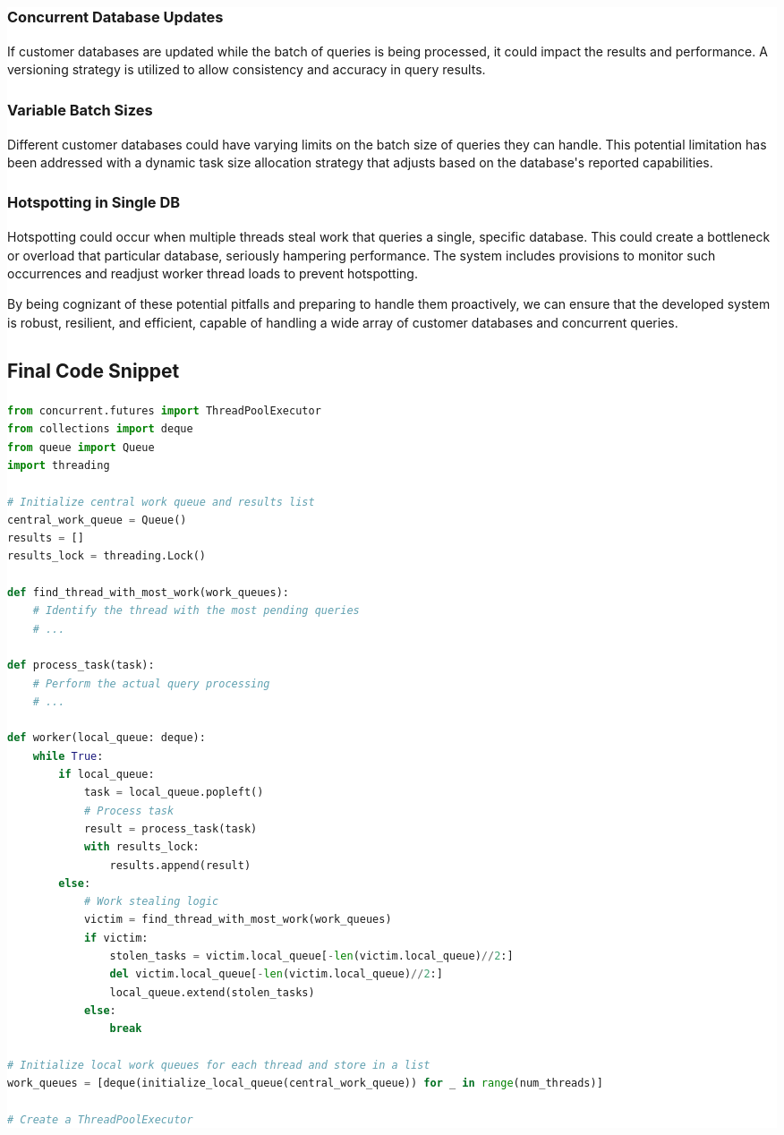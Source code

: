 ### Concurrent Database Updates
If customer databases are updated while the batch of queries is being processed, it could impact the results and performance. A versioning strategy is utilized to allow consistency and accuracy in query results.

### Variable Batch Sizes
Different customer databases could have varying limits on the batch size of queries they can handle. This potential limitation has been addressed with a dynamic task size allocation strategy that adjusts based on the database's reported capabilities. 

### Hotspotting in Single DB
Hotspotting could occur when multiple threads steal work that queries a single, specific database. This could create a bottleneck or overload that particular database, seriously hampering performance. The system includes provisions to monitor such occurrences and readjust worker thread loads to prevent hotspotting.

By being cognizant of these potential pitfalls and preparing to handle them proactively, we can ensure that the developed system is robust, resilient, and efficient, capable of handling a wide array of customer databases and concurrent queries.

## Final Code Snippet

```python
from concurrent.futures import ThreadPoolExecutor
from collections import deque
from queue import Queue
import threading

# Initialize central work queue and results list
central_work_queue = Queue()
results = []
results_lock = threading.Lock()

def find_thread_with_most_work(work_queues):
    # Identify the thread with the most pending queries
    # ...

def process_task(task):
    # Perform the actual query processing
    # ...

def worker(local_queue: deque):
    while True:
        if local_queue:
            task = local_queue.popleft()
            # Process task
            result = process_task(task)
            with results_lock:
                results.append(result)
        else:
            # Work stealing logic
            victim = find_thread_with_most_work(work_queues)
            if victim:
                stolen_tasks = victim.local_queue[-len(victim.local_queue)//2:]
                del victim.local_queue[-len(victim.local_queue)//2:]
                local_queue.extend(stolen_tasks)
            else:
                break

# Initialize local work queues for each thread and store in a list
work_queues = [deque(initialize_local_queue(central_work_queue)) for _ in range(num_threads)]

# Create a ThreadPoolExecutor
```